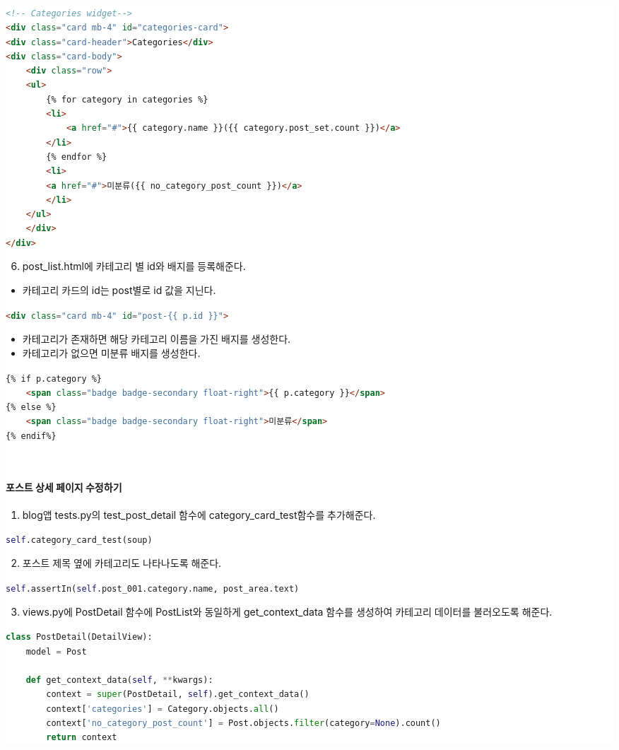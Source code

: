 ```html
<!-- Categories widget-->
<div class="card mb-4" id="categories-card">
<div class="card-header">Categories</div>
<div class="card-body">
    <div class="row">
    <ul>
        {% for category in categories %}
        <li>
            <a href="#">{{ category.name }}({{ category.post_set.count }})</a>
        </li>
        {% endfor %}
        <li>
        <a href="#">미분류({{ no_category_post_count }})</a>
        </li>
    </ul>
    </div>
</div>
```

6. post_list.html에 카테고리 별 id와 배지를 등록해준다.
- 카테고리 카드의 id는 post별로 id 값을 지닌다.
```html
<div class="card mb-4" id="post-{{ p.id }}">
```
- 카테고리가 존재하면 해당 카테고리 이름을 가진 배지를 생성한다.
- 카테고리가 없으면 미분류 배지를 생성한다.
```html
{% if p.category %}
    <span class="badge badge-secondary float-right">{{ p.category }}</span>
{% else %}
    <span class="badge badge-secondary float-right">미분류</span>
{% endif%}
```

<br>

#### 포스트 상세 페이지 수정하기
1. blog앱 tests.py의 test_post_detail 함수에 category_card_test함수를 추가해준다.
```python
self.category_card_test(soup)
``` 

2. 포스트 제목 옆에 카테고리도 나타나도록 해준다.
```python
self.assertIn(self.post_001.category.name, post_area.text)
```

3. views.py에 PostDetail 함수에 PostList와 동일하게 get_context_data 함수를 생성하여 카테고리 데이터를 불러오도록 해준다.
```python
class PostDetail(DetailView):
    model = Post

    def get_context_data(self, **kwargs):
        context = super(PostDetail, self).get_context_data()
        context['categories'] = Category.objects.all()
        context['no_category_post_count'] = Post.objects.filter(category=None).count()
        return context
```
